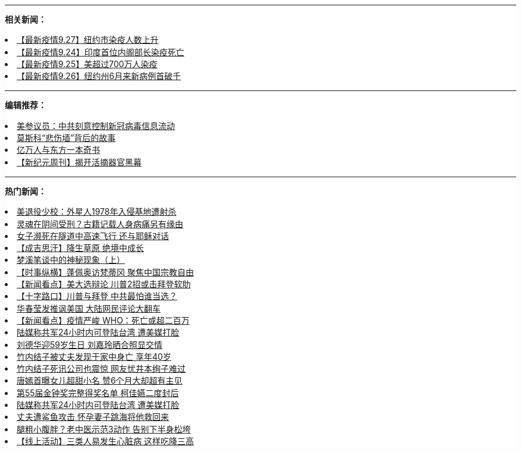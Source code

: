 	
<hr>


<strong>相关新闻：</strong>
<li><a href="https://github.com/vylahl3695/djy/blob/master/gb/20/9/20/n12417933.md#1">【最新疫情9.27】纽约市染疫人数上升</a></li>
<li><a href="https://github.com/vylahl3695/djy/blob/master/gb/20/9/24/n12426009.md#1">【最新疫情9.24】印度首位内阁部长染疫死亡</a></li>
<li><a href="https://github.com/vylahl3695/djy/blob/master/gb/20/9/25/n12428793.md#1">【最新疫情9.25】美超过700万人染疫</a></li>
<li><a href="https://github.com/vylahl3695/djy/blob/master/gb/20/9/26/n12431627.md#1">【最新疫情9.26】纽约州6月来新病例首破千</a></li>
<hr>


<strong>编辑推荐：</strong>
<li><a href="https://github.com/onzhi266/djy/blob/master/gb/20/2/22/n11887949.md#1">美参议员：中共刻意控制新冠病毒信息流动</a></li>
<li><a href="https://github.com/tsiac2612/djy/blob/master/gb/17/12/23/n9986897.md#1" target="_blank">莫斯科“悲伤墙”背后的故事</a></li><li><a href="https://github.com/vylahl3695/djy/blob/master/gb/17/5/26/n9191512.md?dfh#1" target="_blank">亿万人与东方一本奇书</a></li><li><a href="https://github.com/tsiac2612/djy/blob/master/gb/10/4/19/n2881569.md#1" target="_blank">【新纪元周刊】揭开活摘器官黑幕</a></li>
<hr>

<strong>热门新闻：</strong>
<li><a href="https://github.com/vylahl3695/djy/blob/master/gb/20/9/25/n12429747.md#1">美退役少校：外星人1978年入侵基地遭射杀</a></li>
<li><a href="https://github.com/vylahl3695/djy/blob/master/gb/20/9/8/n12388919.md#1">灵魂在阴间受刑？古籍记载人身病痛另有缘由</a></li>
<li><a href="https://github.com/vylahl3695/djy/blob/master/gb/20/9/23/n12423944.md#1">女子濒死在隧道中高速飞行 还与耶稣对话</a></li>
<li><a href="https://github.com/vylahl3695/djy/blob/master/gb/20/7/30/n12294991.md#1">【成吉思汗】降生草原 绝境中成长</a></li>
<li><a href="https://github.com/vylahl3695/djy/blob/master/gb/2/1/5/n161846.md#1">梦溪笔谈中的神秘现象（上）</a></li>
<li><a href="https://github.com/vylahl3695/djy/blob/master/gb/20/9/28/n12435503.md#1">【时事纵横】蓬佩奥访梵蒂冈 聚焦中国宗教自由</a></li>
<li><a href="https://github.com/vylahl3695/djy/blob/master/gb/20/9/28/n12437421.md#1">【新闻看点】美大选辩论 川普2招或击拜登软肋</a></li>
<li><a href="https://github.com/vylahl3695/djy/blob/master/gb/20/9/29/n12438105.md#1">【十字路口】川普与拜登 中共最怕谁当选？</a></li>
<li><a href="https://github.com/vylahl3695/djy/blob/master/gb/20/9/27/n12433654.md#1">华春莹发推讽美国 大陆网民评论大翻车</a></li>
<li><a href="https://github.com/vylahl3695/djy/blob/master/gb/20/9/26/n12433220.md#1">【新闻看点】疫情严峻 WHO：死亡或超二百万</a></li>
<li><a href="https://github.com/vylahl3695/djy/blob/master/gb/20/9/27/n12433788.md#1">陆媒称共军24小时内可登陆台湾 遭美媒打脸</a></li>
<li><a href="https://github.com/vylahl3695/djy/blob/master/gb/20/9/27/n12434488.md#1">刘德华迎59岁生日 刘嘉玲晒合照显交情</a></li>
<li><a href="https://github.com/vylahl3695/djy/blob/master/gb/20/9/27/n12433372.md#1">竹内结子被丈夫发现于家中身亡 享年40岁</a></li>
<li><a href="https://github.com/vylahl3695/djy/blob/master/gb/20/9/27/n12433724.md#1">竹内结子死讯公司也震惊 网友忧井本绚子难过</a></li>
<li><a href="https://github.com/vylahl3695/djy/blob/master/gb/20/9/27/n12434593.md#1">唐嫣首曝女儿超甜小名 赞6个月大却超有主见</a></li>
<li><a href="https://github.com/vylahl3695/djy/blob/master/gb/20/9/25/n12429822.md#1">第55届金钟奖完整得奖名单 柯佳嬿二度封后</a></li>
<li><a href="https://github.com/vylahl3695/djy/blob/master/gb/20/9/27/n12433788.md#1">陆媒称共军24小时内可登陆台湾 遭美媒打脸</a></li>
<li><a href="https://github.com/vylahl3695/djy/blob/master/gb/20/9/27/n12433931.md#1">丈夫遭鲨鱼攻击 怀孕妻子跳海将他救回来</a></li>
<li><a href="https://github.com/vylahl3695/djy/blob/master/gb/20/9/25/n12430738.md#1">腿粗小腹胖？老中医示范3动作 告别下半身松垮</a></li>
<li><a href="https://github.com/vylahl3695/djy/blob/master/gb/20/9/23/n12425392.md#1">【线上活动】三类人易发生心脏病 这样吃降三高</a></li>